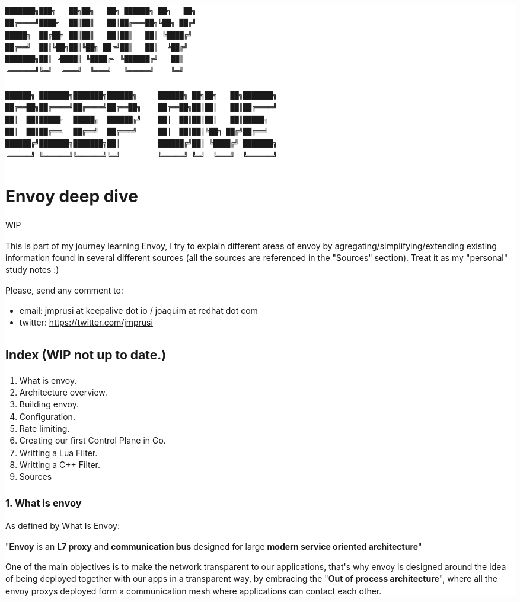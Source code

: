 ```
███████╗███╗   ██╗██╗   ██╗ ██████╗ ██╗   ██╗
██╔════╝████╗  ██║██║   ██║██╔═══██╗╚██╗ ██╔╝
█████╗  ██╔██╗ ██║██║   ██║██║   ██║ ╚████╔╝
██╔══╝  ██║╚██╗██║╚██╗ ██╔╝██║   ██║  ╚██╔╝
███████╗██║ ╚████║ ╚████╔╝ ╚██████╔╝   ██║
╚══════╝╚═╝  ╚═══╝  ╚═══╝   ╚═════╝    ╚═╝

██████╗ ███████╗███████╗██████╗     ██████╗ ██╗██╗   ██╗███████╗
██╔══██╗██╔════╝██╔════╝██╔══██╗    ██╔══██╗██║██║   ██║██╔════╝
██║  ██║█████╗  █████╗  ██████╔╝    ██║  ██║██║██║   ██║█████╗
██║  ██║██╔══╝  ██╔══╝  ██╔═══╝     ██║  ██║██║╚██╗ ██╔╝██╔══╝
██████╔╝███████╗███████╗██║         ██████╔╝██║ ╚████╔╝ ███████╗
╚═════╝ ╚══════╝╚══════╝╚═╝         ╚═════╝ ╚═╝  ╚═══╝  ╚══════╝
```

# Envoy deep dive

WIP

This is part of my journey learning Envoy, I try to explain different areas of envoy by agregating/simplifying/extending existing information found in several different sources (all the sources are referenced in the "Sources" section). Treat it as my "personal" study notes :)

Please, send any comment to:

* email: jmprusi at keepalive dot io  / joaquim at redhat dot com
* twitter: https://twitter.com/jmprusi

## Index (WIP not up to date.)

1. What is envoy.
2. Architecture overview.
3. Building envoy.
4. Configuration.
5. Rate limiting.
6. Creating our first Control Plane in Go.
7. Writting a Lua Filter.
8. Writting a C++ Filter.
9. Sources

### 1. What is envoy

As defined by [What Is Envoy](https://www.envoyproxy.io/docs/envoy/latest/intro/what_is_envoy):

"**Envoy** is an **L7 proxy** and **communication bus** designed for large **modern service oriented architecture**"

One of the main objectives is to make the network transparent to our applications, that's why envoy is designed around the idea of being deployed together with our apps in a transparent way, by embracing the "**Out of process architecture**", where all the envoy proxys deployed form a communication mesh where applications can contact each other.
